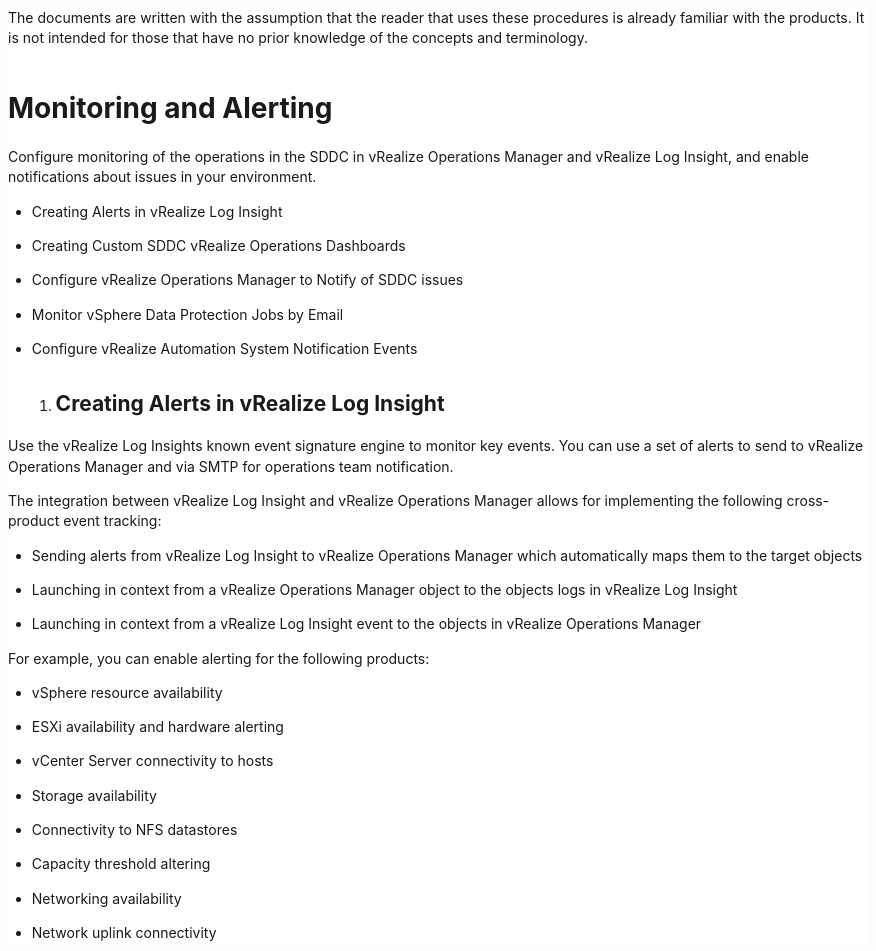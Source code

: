 The documents are written with the assumption that the reader that uses these procedures is already familiar with the products. It is not intended for those that have no prior knowledge of the concepts and terminology.

Monitoring and Alerting
=======================

Configure monitoring of the operations in the SDDC in vRealize Operations Manager and vRealize Log Insight, and enable notifications about issues in your environment.

-   Creating Alerts in vRealize Log Insight

-   Creating Custom SDDC vRealize Operations Dashboards

-   Configure vRealize Operations Manager to Notify of SDDC issues

-   Monitor vSphere Data Protection Jobs by Email

-   Configure vRealize Automation System Notification Events

    1.  Creating Alerts in vRealize Log Insight
        ---------------------------------------

Use the vRealize Log Insights known event signature engine to monitor key events. You can use a set of alerts to send to vRealize Operations Manager and via SMTP for operations team notification.

The integration between vRealize Log Insight and vRealize Operations Manager allows for implementing the following cross-product event tracking:

-   Sending alerts from vRealize Log Insight to vRealize Operations Manager which automatically maps them to the target objects

-   Launching in context from a vRealize Operations Manager object to the objects logs in vRealize Log Insight

-   Launching in context from a vRealize Log Insight event to the objects in vRealize Operations Manager

For example, you can enable alerting for the following products:

-   vSphere resource availability



-   ESXi availability and hardware alerting

-   vCenter Server connectivity to hosts



-   Storage availability



-   Connectivity to NFS datastores

-   Capacity threshold altering



-   Networking availability



-   Network uplink connectivity
